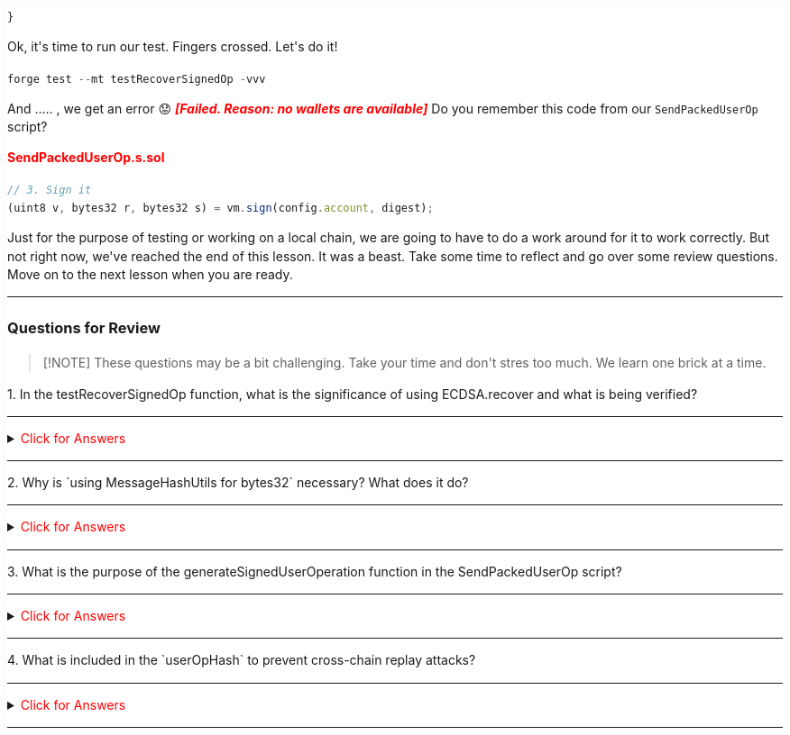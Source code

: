 ```js
}
```

Ok, it's time to run our test. Fingers crossed. Let's do it!

```js
forge test --mt testRecoverSignedOp -vvv
```

And ..... , we get an error 😟 ***<span style="color:red">[Failed. Reason: no wallets are available]</span>*** Do you remember this code from our `SendPackedUserOp` script?


**<span style="color:red">SendPackedUserOp.s.sol</span>**
```js
// 3. Sign it
(uint8 v, bytes32 r, bytes32 s) = vm.sign(config.account, digest);
```

Just for the purpose of testing or working on a local chain, we are going to have to do a work around for it to work correctly. But not right now, we've reached the end of this lesson. It was a beast. Take some time to reflect and go over some review questions. Move on to the next lesson when you are ready. 

---
### Questions for Review

>[!NOTE] These questions may be a bit challenging. Take your time and don't stres too much. We learn one brick at a time. 

<summary>1. In the testRecoverSignedOp function, what is the significance of using ECDSA.recover and what is being verified?</summary> 

---
<details><summary><span style="color:red">Click for Answers</span></summary></details>

---
<summary>2. Why is `using MessageHashUtils for bytes32` necessary? What does it do?</summary> 

---
<details><summary><span style="color:red">Click for Answers</span></summary></details>

---
<summary>3. What is the purpose of the generateSignedUserOperation function in the SendPackedUserOp script?</summary> 

---
<details><summary><span style="color:red">Click for Answers</span></summary></details>

---
<summary>4. What is included in the `userOpHash` to prevent cross-chain replay attacks?</summary> 

---
<details><summary><span style="color:red">Click for Answers</span></summary></details>

---
